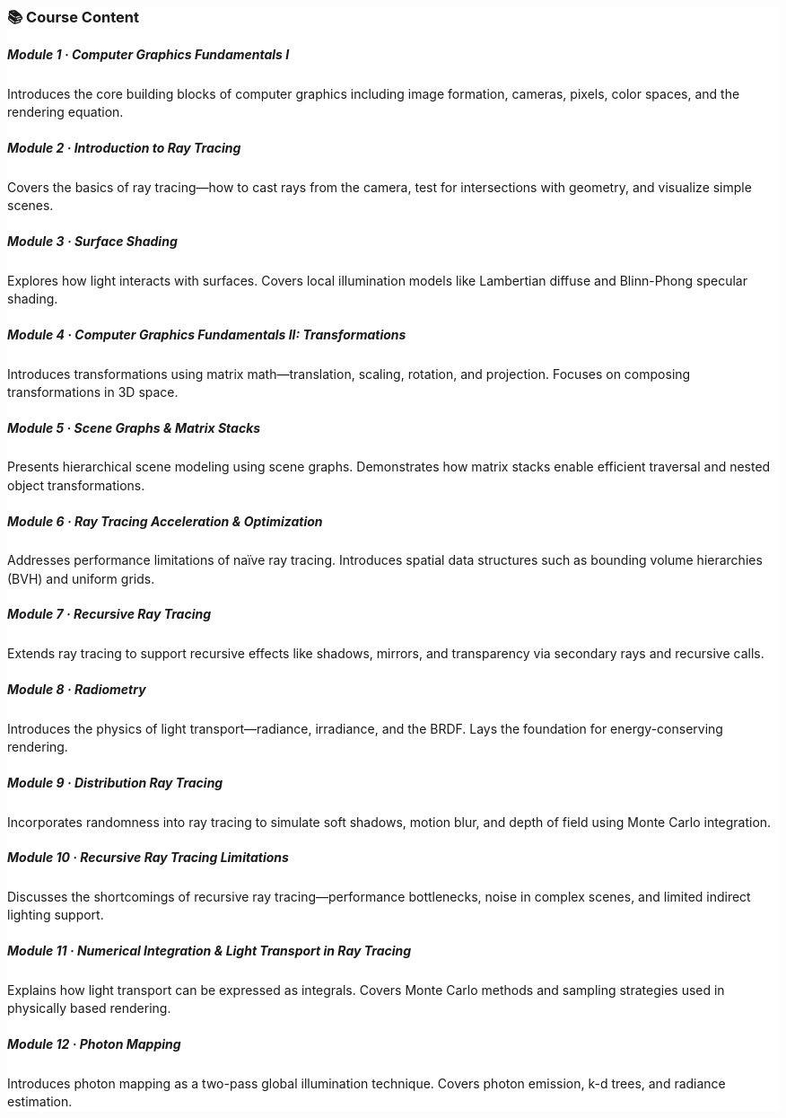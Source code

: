 
### 📚 Course Content

##### **Module 1 · Computer Graphics Fundamentals I**  
Introduces the core building blocks of computer graphics including image formation, cameras, pixels, color spaces, and the rendering equation.

##### **Module 2 · Introduction to Ray Tracing**  
Covers the basics of ray tracing—how to cast rays from the camera, test for intersections with geometry, and visualize simple scenes.

##### **Module 3 · Surface Shading**  
Explores how light interacts with surfaces. Covers local illumination models like Lambertian diffuse and Blinn-Phong specular shading.

##### **Module 4 · Computer Graphics Fundamentals II: Transformations**  
Introduces transformations using matrix math—translation, scaling, rotation, and projection. Focuses on composing transformations in 3D space.

##### **Module 5 · Scene Graphs & Matrix Stacks**  
Presents hierarchical scene modeling using scene graphs. Demonstrates how matrix stacks enable efficient traversal and nested object transformations.

##### **Module 6 · Ray Tracing Acceleration & Optimization**  
Addresses performance limitations of naïve ray tracing. Introduces spatial data structures such as bounding volume hierarchies (BVH) and uniform grids.

##### **Module 7 · Recursive Ray Tracing**  
Extends ray tracing to support recursive effects like shadows, mirrors, and transparency via secondary rays and recursive calls.

##### **Module 8 · Radiometry**  
Introduces the physics of light transport—radiance, irradiance, and the BRDF. Lays the foundation for energy-conserving rendering.

##### **Module 9 · Distribution Ray Tracing**  
Incorporates randomness into ray tracing to simulate soft shadows, motion blur, and depth of field using Monte Carlo integration.

##### **Module 10 · Recursive Ray Tracing Limitations**  
Discusses the shortcomings of recursive ray tracing—performance bottlenecks, noise in complex scenes, and limited indirect lighting support.

##### **Module 11 · Numerical Integration & Light Transport in Ray Tracing**  
Explains how light transport can be expressed as integrals. Covers Monte Carlo methods and sampling strategies used in physically based rendering.

##### **Module 12 · Photon Mapping**  
Introduces photon mapping as a two-pass global illumination technique. Covers photon emission, k-d trees, and radiance estimation.
